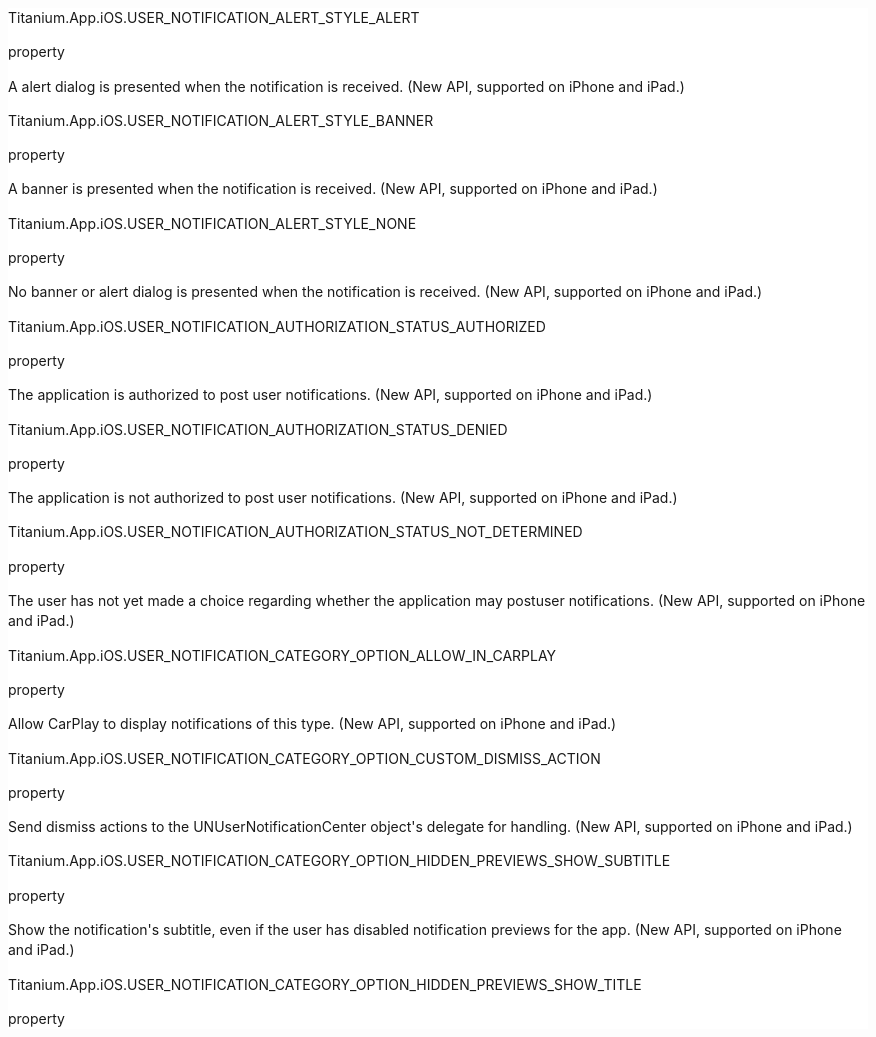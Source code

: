 Titanium.App.iOS.USER\_NOTIFICATION\_ALERT\_STYLE\_ALERT

property

A alert dialog is presented when the notification is received. (New API, supported on iPhone and iPad.)

Titanium.App.iOS.USER\_NOTIFICATION\_ALERT\_STYLE\_BANNER

property

A banner is presented when the notification is received. (New API, supported on iPhone and iPad.)

Titanium.App.iOS.USER\_NOTIFICATION\_ALERT\_STYLE\_NONE

property

No banner or alert dialog is presented when the notification is received. (New API, supported on iPhone and iPad.)

Titanium.App.iOS.USER\_NOTIFICATION\_AUTHORIZATION\_STATUS\_AUTHORIZED

property

The application is authorized to post user notifications. (New API, supported on iPhone and iPad.)

Titanium.App.iOS.USER\_NOTIFICATION\_AUTHORIZATION\_STATUS\_DENIED

property

The application is not authorized to post user notifications. (New API, supported on iPhone and iPad.)

Titanium.App.iOS.USER\_NOTIFICATION\_AUTHORIZATION\_STATUS\_NOT\_DETERMINED

property

The user has not yet made a choice regarding whether the application may postuser notifications. (New API, supported on iPhone and iPad.)

Titanium.App.iOS.USER\_NOTIFICATION\_CATEGORY\_OPTION\_ALLOW\_IN\_CARPLAY

property

Allow CarPlay to display notifications of this type. (New API, supported on iPhone and iPad.)

Titanium.App.iOS.USER\_NOTIFICATION\_CATEGORY\_OPTION\_CUSTOM\_DISMISS\_ACTION

property

Send dismiss actions to the UNUserNotificationCenter object's delegate for handling. (New API, supported on iPhone and iPad.)

Titanium.App.iOS.USER\_NOTIFICATION\_CATEGORY\_OPTION\_HIDDEN\_PREVIEWS\_SHOW\_SUBTITLE

property

Show the notification's subtitle, even if the user has disabled notification previews for the app. (New API, supported on iPhone and iPad.)

Titanium.App.iOS.USER\_NOTIFICATION\_CATEGORY\_OPTION\_HIDDEN\_PREVIEWS\_SHOW\_TITLE

property
